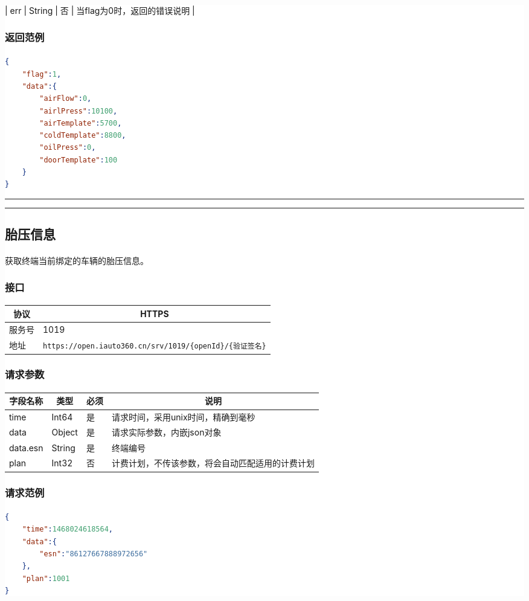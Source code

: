 | err                       | String | 否      | 当flag为0时，返回的错误说明                         |

### 返回范例

``` json
{
	"flag":1,
	"data":{
		"airFlow":0,
		"airlPress":10100,
		"airTemplate":5700,
		"coldTemplate":8800,
		"oilPress":0,
		"doorTemplate":100
	}
}
```

***
***

胎压信息
--------

获取终端当前绑定的车辆的胎压信息。

### 接口

| 协议   | HTTPS                                    |
| ---- | ---------------------------------------- |
| 服务号  | 1019                                     |
| 地址   | `https://open.iauto360.cn/srv/1019/{openId}/{验证签名}` |

### 请求参数

| **字段名称** | **类型** | **必须** | **说明**                   |
| -------- | ------ | ------ | ------------------------ |
| time     | Int64  | 是      | 请求时间，采用unix时间，精确到毫秒      |
| data     | Object | 是      | 请求实际参数，内嵌json对象          |
| data.esn | String | 是      | 终端编号                     |
| plan     | Int32  | 否      | 计费计划，不传该参数，将会自动匹配适用的计费计划 |

### 请求范例

``` json
{
	"time":1468024618564,
	"data":{
		"esn":"86127667888972656"
	},
	"plan":1001
}
```

